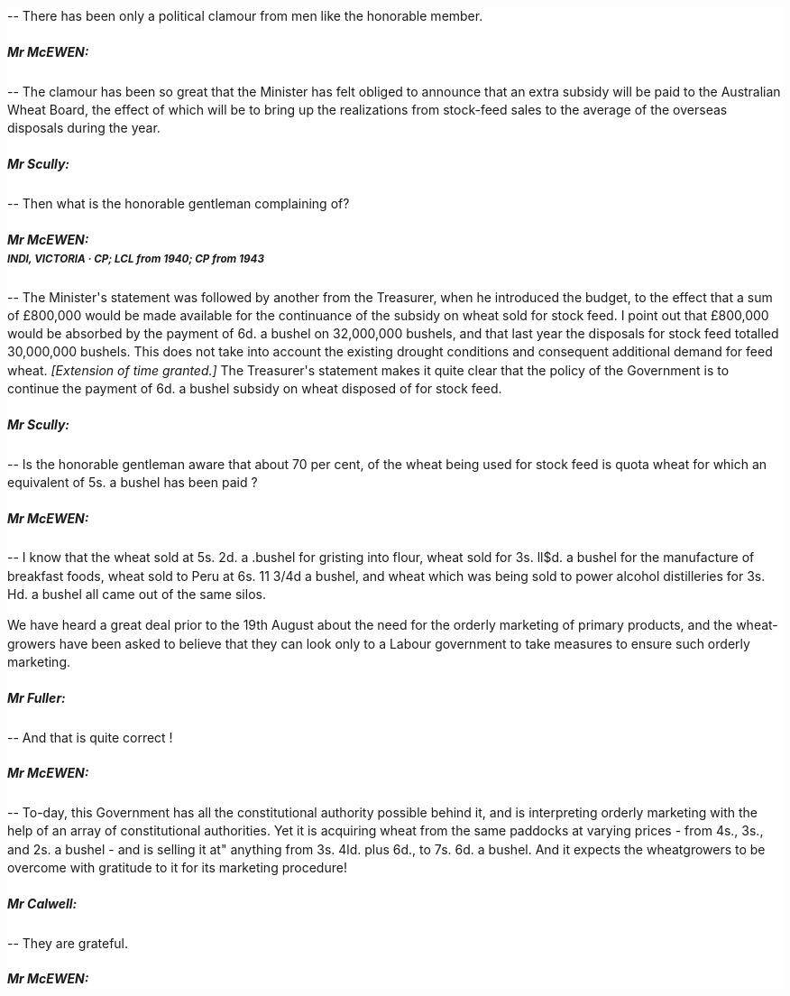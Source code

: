-- There has been only a political clamour from men like the honorable member. 

##### Mr McEWEN:

-- The clamour has been so great that the Minister has felt obliged to announce that an extra subsidy will be paid to the Australian Wheat Board, the effect of which will be to bring up the realizations from  stock-feed  sales to the average of the overseas disposals during the year. 

##### Mr Scully:

-- Then what is the honorable gentleman complaining of? 

##### Mr McEWEN:<br><small class="text-muted">INDI, VICTORIA &middot; CP; LCL from 1940; CP from 1943</small>

-- The Minister's statement was followed by another from the Treasurer, when he introduced the budget, to the effect that a sum of £800,000 would be made available for the continuance of the subsidy on wheat sold for stock feed. I point out that £800,000 would be absorbed by the payment of 6d. a bushel on 32,000,000 bushels, and that last year the disposals for stock feed totalled 30,000,000 bushels. This does not take into account the existing drought conditions and consequent additional demand for feed wheat.  *[Extension of time granted.]*  The Treasurer's statement makes it quite clear that the policy of the Government is to continue the payment of 6d. a bushel subsidy on wheat disposed of for stock feed. 

##### Mr Scully:

-- Is the honorable gentleman aware that about 70 per cent, of the wheat being used for stock feed is quota wheat for which an equivalent of 5s. a bushel has been paid ? 

##### Mr McEWEN:

-- I know that the wheat sold at 5s. 2d. a .bushel for gristing into flour, wheat sold for 3s. ll$d. a bushel for the manufacture of breakfast foods, wheat sold to Peru at 6s.  11 3/4d  a bushel, and wheat which was being sold to power alcohol distilleries for 3s. Hd. a bushel all came out of the same silos. 

We have heard a great deal prior to the 19th August about the need for the orderly marketing of primary products, and the wheat-growers have been asked to believe that they can look only to a Labour government to take measures to ensure such orderly marketing. 

##### Mr Fuller:

-- And that is quite correct ! 

##### Mr McEWEN:

-- To-day, this Government has all the constitutional authority possible behind it, and is interpreting orderly marketing with the help of an array of constitutional authorities. Yet it is acquiring wheat from the same paddocks at varying prices - from 4s., 3s., and 2s. a bushel - and is selling it at" anything from 3s. 4ld. plus 6d., to 7s. 6d. a bushel. And it expects the wheatgrowers to be overcome with gratitude to it for its marketing procedure! 

##### Mr Calwell:

-- They are grateful. 

##### Mr McEWEN:
